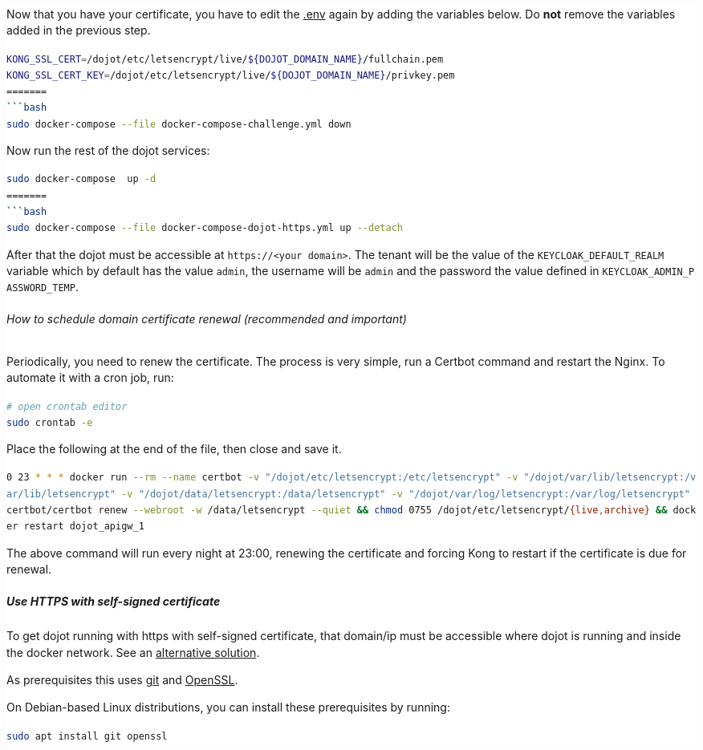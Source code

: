Now that you have your certificate, you have to edit the [.env](./.env) again by adding the variables below. Do **not** remove the variables added in the previous step.

``` sh
KONG_SSL_CERT=/dojot/etc/letsencrypt/live/${DOJOT_DOMAIN_NAME}/fullchain.pem
KONG_SSL_CERT_KEY=/dojot/etc/letsencrypt/live/${DOJOT_DOMAIN_NAME}/privkey.pem
=======
```bash
sudo docker-compose --file docker-compose-challenge.yml down
```

Now run the rest of the dojot services:

``` sh
sudo docker-compose  up -d
=======
```bash
sudo docker-compose --file docker-compose-dojot-https.yml up --detach
```

After that the dojot must be accessible at `https://<your domain>`. The tenant will be the value of the `KEYCLOAK_DEFAULT_REALM` variable which by default has the value `admin`, the username will be `admin` and the password the value defined in `KEYCLOAK_ADMIN_PASSWORD_TEMP`.

###### How to schedule domain certificate renewal (recommended and important)

Periodically, you need to renew the certificate. The process is very simple, run a Certbot command and restart the Nginx. To automate it with a cron job, run:

```bash
# open crontab editor
sudo crontab -e
```

Place the following at the end of the file, then close and save it.

``` sh
0 23 * * * docker run --rm --name certbot -v "/dojot/etc/letsencrypt:/etc/letsencrypt" -v "/dojot/var/lib/letsencrypt:/var/lib/letsencrypt" -v "/dojot/data/letsencrypt:/data/letsencrypt" -v "/dojot/var/log/letsencrypt:/var/log/letsencrypt" certbot/certbot renew --webroot -w /data/letsencrypt --quiet && chmod 0755 /dojot/etc/letsencrypt/{live,archive} && docker restart dojot_apigw_1
```

The above command will run every night at 23:00, renewing the certificate and forcing Kong to restart if the certificate is due for renewal.

##### Use HTTPS with self-signed certificate

To get dojot running with https with self-signed certificate, that domain/ip must be accessible where dojot is running and inside the docker network. See an [alternative solution](#problems-with-domainip-not-accessible-on-docker-network).

As prerequisites this uses [git](https://git-scm.com/) and [OpenSSL](https://www.openssl.org/).

On Debian-based Linux distributions, you can install these prerequisites by running:

``` sh
sudo apt install git openssl
```
